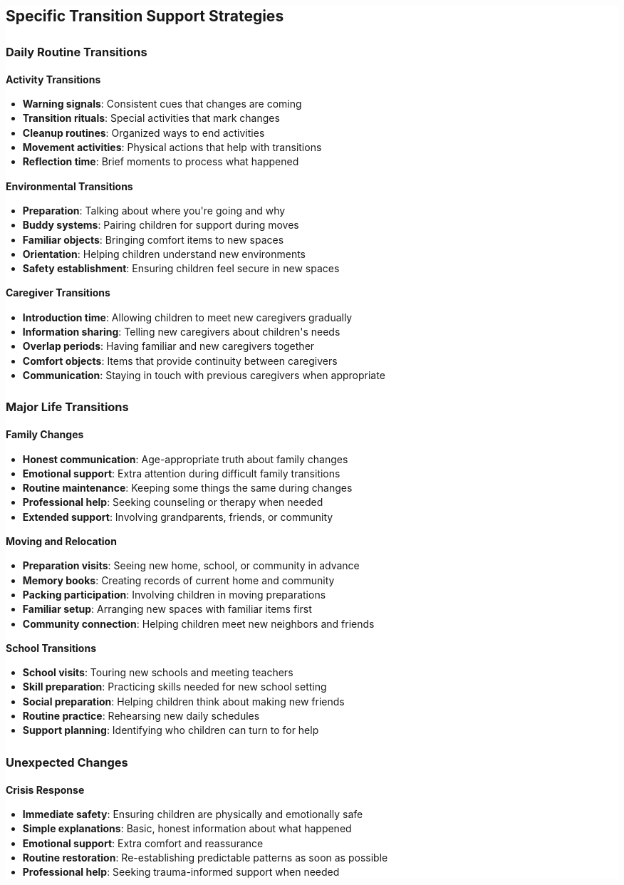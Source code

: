 ## Specific Transition Support Strategies

### Daily Routine Transitions

**Activity Transitions**
- **Warning signals**: Consistent cues that changes are coming
- **Transition rituals**: Special activities that mark changes
- **Cleanup routines**: Organized ways to end activities
- **Movement activities**: Physical actions that help with transitions
- **Reflection time**: Brief moments to process what happened

**Environmental Transitions**
- **Preparation**: Talking about where you're going and why
- **Buddy systems**: Pairing children for support during moves
- **Familiar objects**: Bringing comfort items to new spaces
- **Orientation**: Helping children understand new environments
- **Safety establishment**: Ensuring children feel secure in new spaces

**Caregiver Transitions**
- **Introduction time**: Allowing children to meet new caregivers gradually
- **Information sharing**: Telling new caregivers about children's needs
- **Overlap periods**: Having familiar and new caregivers together
- **Comfort objects**: Items that provide continuity between caregivers
- **Communication**: Staying in touch with previous caregivers when appropriate

### Major Life Transitions

**Family Changes**
- **Honest communication**: Age-appropriate truth about family changes
- **Emotional support**: Extra attention during difficult family transitions
- **Routine maintenance**: Keeping some things the same during changes
- **Professional help**: Seeking counseling or therapy when needed
- **Extended support**: Involving grandparents, friends, or community

**Moving and Relocation**
- **Preparation visits**: Seeing new home, school, or community in advance
- **Memory books**: Creating records of current home and community
- **Packing participation**: Involving children in moving preparations
- **Familiar setup**: Arranging new spaces with familiar items first
- **Community connection**: Helping children meet new neighbors and friends

**School Transitions**
- **School visits**: Touring new schools and meeting teachers
- **Skill preparation**: Practicing skills needed for new school setting
- **Social preparation**: Helping children think about making new friends
- **Routine practice**: Rehearsing new daily schedules
- **Support planning**: Identifying who children can turn to for help

### Unexpected Changes

**Crisis Response**
- **Immediate safety**: Ensuring children are physically and emotionally safe
- **Simple explanations**: Basic, honest information about what happened
- **Emotional support**: Extra comfort and reassurance
- **Routine restoration**: Re-establishing predictable patterns as soon as possible
- **Professional help**: Seeking trauma-informed support when needed
